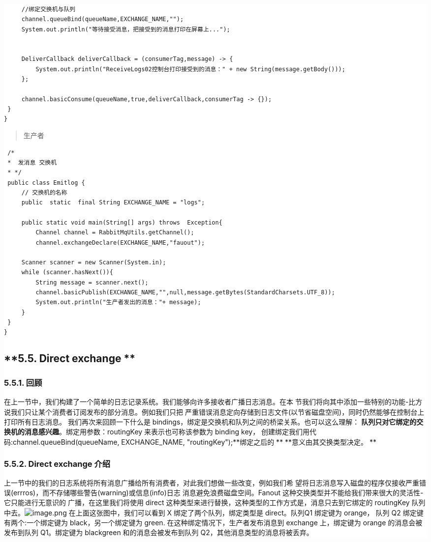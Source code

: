 ```
     //绑定交换机与队列
     channel.queueBind(queueName,EXCHANGE_NAME,"");
     System.out.println("等待接受消息，把接受到的消息打印在屏幕上...");


     DeliverCallback deliverCallback = (consumerTag,message) -> {
         System.out.println("ReceiveLogs02控制台打印接受到的消息：" + new String(message.getBody()));
     };

     channel.basicConsume(queueName,true,deliverCallback,consumerTag -> {});
 }
}

```
> 生产者

```
 /*
 *  发消息 交换机
 * */
 public class Emitlog {
     // 交换机的名称
     public  static  final String EXCHANGE_NAME = "logs";
 
     public static void main(String[] args) throws  Exception{
         Channel channel = RabbitMqUtils.getChannel();
         channel.exchangeDeclare(EXCHANGE_NAME,"fauout");

     Scanner scanner = new Scanner(System.in);
     while (scanner.hasNext()){
         String message = scanner.next();
         channel.basicPublish(EXCHANGE_NAME,"",null,message.getBytes(StandardCharsets.UTF_8));
         System.out.println("生产者发出的消息："+ message);
     }
 }
}

```
## **5.5. Direct exchange **
### **5.5.1. 回顾**
在上一节中，我们构建了一个简单的日志记录系统。我们能够向许多接收者广播日志消息。在本 
节我们将向其中添加一些特别的功能-比方说我们只让某个消费者订阅发布的部分消息。例如我们只把 
严重错误消息定向存储到日志文件(以节省磁盘空间)，同时仍然能够在控制台上打印所有日志消息。 
我们再次来回顾一下什么是 bindings，绑定是交换机和队列之间的桥梁关系。也可以这么理解： 
**队列只对它绑定的交换机的消息感兴趣**。绑定用参数：routingKey 来表示也可称该参数为 binding key， 
创建绑定我们用代码:channel.queueBind(queueName, EXCHANGE_NAME, "routingKey");**绑定之后的 **
**意义由其交换类型决定。 **
### **5.5.2. Direct exchange 介绍**
上一节中的我们的日志系统将所有消息广播给所有消费者，对此我们想做一些改变，例如我们希 
望将日志消息写入磁盘的程序仅接收严重错误(errros)，而不存储哪些警告(warning)或信息(info)日志 
消息避免浪费磁盘空间。Fanout 这种交换类型并不能给我们带来很大的灵活性-它只能进行无意识的 
广播，在这里我们将使用 direct 这种类型来进行替换，这种类型的工作方式是，消息只去到它绑定的 
routingKey 队列中去。![image.png](https://cdn.nlark.com/yuque/0/2022/png/33764834/1670321167174-2ba6d287-8709-4b46-ad79-8bea4d30c370.png#averageHue=%23f4e0df&clientId=udfd98a1e-3694-4&crop=0&crop=0&crop=1&crop=1&from=paste&height=219&id=ub6624d2f&margin=%5Bobject%20Object%5D&name=image.png&originHeight=437&originWidth=1422&originalType=binary&ratio=1&rotation=0&showTitle=false&size=196009&status=done&style=none&taskId=uf9616658-213b-48b7-af6f-4db476dad63&title=&width=711)
在上面这张图中，我们可以看到 X 绑定了两个队列，绑定类型是 direct。队列Q1 绑定键为 orange， 
队列 Q2 绑定键有两个:一个绑定键为 black，另一个绑定键为 green. 
在这种绑定情况下，生产者发布消息到 exchange 上，绑定键为 orange 的消息会被发布到队列 
Q1。绑定键为 blackgreen 和的消息会被发布到队列 Q2，其他消息类型的消息将被丢弃。 